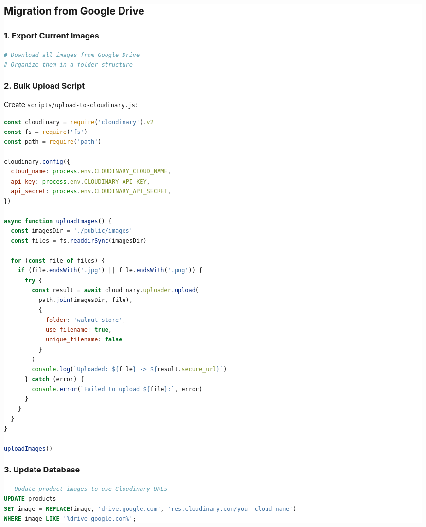 ## Migration from Google Drive

### 1. Export Current Images
```bash
# Download all images from Google Drive
# Organize them in a folder structure
```

### 2. Bulk Upload Script
Create `scripts/upload-to-cloudinary.js`:
```javascript
const cloudinary = require('cloudinary').v2
const fs = require('fs')
const path = require('path')

cloudinary.config({
  cloud_name: process.env.CLOUDINARY_CLOUD_NAME,
  api_key: process.env.CLOUDINARY_API_KEY,
  api_secret: process.env.CLOUDINARY_API_SECRET,
})

async function uploadImages() {
  const imagesDir = './public/images'
  const files = fs.readdirSync(imagesDir)
  
  for (const file of files) {
    if (file.endsWith('.jpg') || file.endsWith('.png')) {
      try {
        const result = await cloudinary.uploader.upload(
          path.join(imagesDir, file),
          {
            folder: 'walnut-store',
            use_filename: true,
            unique_filename: false,
          }
        )
        console.log(`Uploaded: ${file} -> ${result.secure_url}`)
      } catch (error) {
        console.error(`Failed to upload ${file}:`, error)
      }
    }
  }
}

uploadImages()
```

### 3. Update Database
```sql
-- Update product images to use Cloudinary URLs
UPDATE products 
SET image = REPLACE(image, 'drive.google.com', 'res.cloudinary.com/your-cloud-name')
WHERE image LIKE '%drive.google.com%';
```
